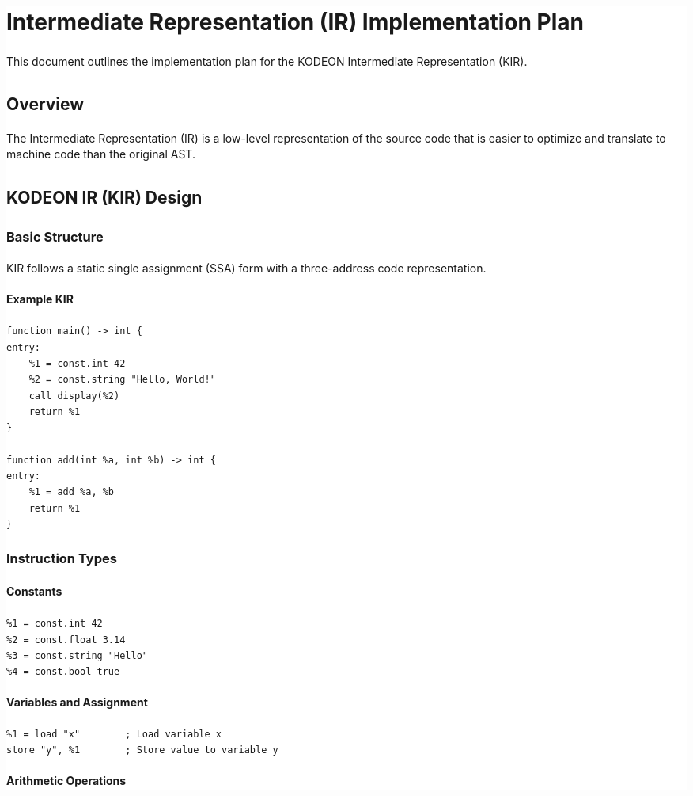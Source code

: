 # Intermediate Representation (IR) Implementation Plan

This document outlines the implementation plan for the KODEON Intermediate Representation (KIR).

## Overview

The Intermediate Representation (IR) is a low-level representation of the source code that is easier to optimize and translate to machine code than the original AST.

## KODEON IR (KIR) Design

### Basic Structure

KIR follows a static single assignment (SSA) form with a three-address code representation.

#### Example KIR

```kir
function main() -> int {
entry:
    %1 = const.int 42
    %2 = const.string "Hello, World!"
    call display(%2)
    return %1
}

function add(int %a, int %b) -> int {
entry:
    %1 = add %a, %b
    return %1
}
```

### Instruction Types

#### Constants

```
%1 = const.int 42
%2 = const.float 3.14
%3 = const.string "Hello"
%4 = const.bool true
```

#### Variables and Assignment

```
%1 = load "x"        ; Load variable x
store "y", %1        ; Store value to variable y
```

#### Arithmetic Operations
